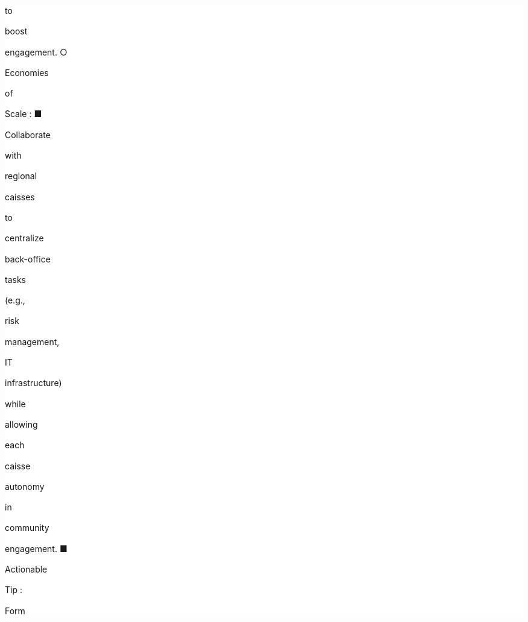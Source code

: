 to
 
boost
 
engagement.
○
 
Economies
 
of
 
Scale
:
■
 
Collaborate
 
with
 
regional
 
caisses
 
to
 
centralize
 
back-office
 
tasks
 
(e.g.,
 
risk
 
management,
 
IT
 
infrastructure)
 
while
 
allowing
 
each
 
caisse
 
autonomy
 
in
 
community
 
engagement.
■
 
Actionable
 
Tip
:
 
Form
 